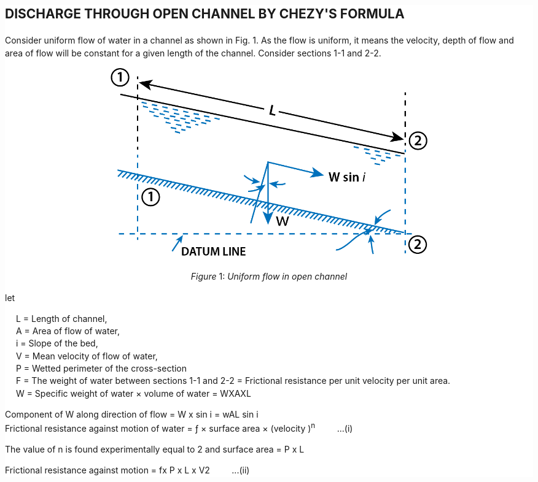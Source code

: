 <h2>DISCHARGE THROUGH OPEN CHANNEL BY CHEZY'S FORMULA</h2>

<p>Consider uniform flow of water in a channel as shown in Fig. 1. As the flow is uniform, it means the velocity, depth of flow and area of flow will be constant for a given length of the channel. Consider sections 1-1 and 2-2. </p>

<img style='margin-left: 20%; width: 60%;' src='./images/img1.png' />

$$ Figure\ 1: \ Uniform \ flow \ in \ open \ channel $$

<p>let</p>

&emsp; L = Length of channel, <br>
&emsp; A = Area of flow of water, <br>
&emsp; i = Slope of the bed, <br>
&emsp; V = Mean velocity of flow of water, <br>
&emsp; P = Wetted perimeter of the cross-section <br>
&emsp; F = The weight of water between sections 1-1 and 2-2 = Frictional resistance per unit velocity per unit area. <br>
&emsp; W = Specific weight of water × volume of water = WXAXL <br>

Component of W along direction of flow = W x sin i = wAL sin i <br>
Frictional resistance against motion of water = ƒ × surface area × (velocity )<sup>n</sup> &nbsp; &nbsp; &nbsp; &nbsp; ...(i)


The value of n is found experimentally equal to 2 and surface area = P x L <br>

Frictional resistance against motion = fx P x L x V2 &nbsp; &nbsp; &nbsp; &nbsp; ...(ii) <br>
